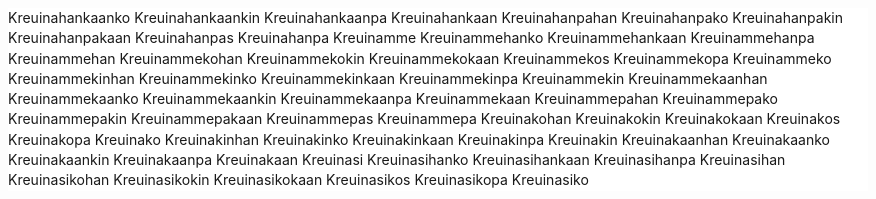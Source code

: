 Kreuinahankaanko
Kreuinahankaankin
Kreuinahankaanpa
Kreuinahankaan
Kreuinahanpahan
Kreuinahanpako
Kreuinahanpakin
Kreuinahanpakaan
Kreuinahanpas
Kreuinahanpa
Kreuinamme
Kreuinammehanko
Kreuinammehankaan
Kreuinammehanpa
Kreuinammehan
Kreuinammekohan
Kreuinammekokin
Kreuinammekokaan
Kreuinammekos
Kreuinammekopa
Kreuinammeko
Kreuinammekinhan
Kreuinammekinko
Kreuinammekinkaan
Kreuinammekinpa
Kreuinammekin
Kreuinammekaanhan
Kreuinammekaanko
Kreuinammekaankin
Kreuinammekaanpa
Kreuinammekaan
Kreuinammepahan
Kreuinammepako
Kreuinammepakin
Kreuinammepakaan
Kreuinammepas
Kreuinammepa
Kreuinakohan
Kreuinakokin
Kreuinakokaan
Kreuinakos
Kreuinakopa
Kreuinako
Kreuinakinhan
Kreuinakinko
Kreuinakinkaan
Kreuinakinpa
Kreuinakin
Kreuinakaanhan
Kreuinakaanko
Kreuinakaankin
Kreuinakaanpa
Kreuinakaan
Kreuinasi
Kreuinasihanko
Kreuinasihankaan
Kreuinasihanpa
Kreuinasihan
Kreuinasikohan
Kreuinasikokin
Kreuinasikokaan
Kreuinasikos
Kreuinasikopa
Kreuinasiko